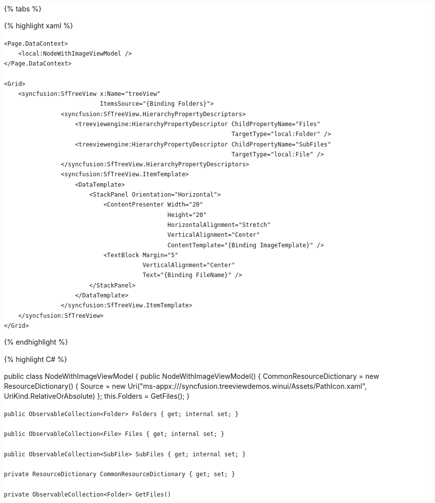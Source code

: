 {% tabs %} 

{% highlight xaml %} 

<Page x:Class="syncfusion.treeviewdemos.winui.NodeWithImagePage"
      xmlns="http://schemas.microsoft.com/winfx/2006/xaml/presentation"
      xmlns:x="http://schemas.microsoft.com/winfx/2006/xaml"
      xmlns:local="using:syncfusion.treeviewdemos.winui"
      xmlns:syncfusion="using:Syncfusion.UI.Xaml.TreeView"
      xmlns:treeviewengine="using:Syncfusion.UI.Xaml.TreeView.Engine"
      xmlns:d="http://schemas.microsoft.com/expression/blend/2008"
      xmlns:mc="http://schemas.openxmlformats.org/markup-compatibility/2006"
      mc:Ignorable="d"
      Background="{ThemeResource ApplicationPageBackgroundThemeBrush}"
      NavigationCacheMode="Disabled">

    <Page.DataContext>
        <local:NodeWithImageViewModel />
    </Page.DataContext>

    <Grid>
        <syncfusion:SfTreeView x:Name="treeView"
                               ItemsSource="{Binding Folders}">
                    <syncfusion:SfTreeView.HierarchyPropertyDescriptors>
                        <treeviewengine:HierarchyPropertyDescriptor ChildPropertyName="Files"
                                                                    TargetType="local:Folder" />
                        <treeviewengine:HierarchyPropertyDescriptor ChildPropertyName="SubFiles"
                                                                    TargetType="local:File" />
                    </syncfusion:SfTreeView.HierarchyPropertyDescriptors>
                    <syncfusion:SfTreeView.ItemTemplate>
                        <DataTemplate>
                            <StackPanel Orientation="Horizontal">
                                <ContentPresenter Width="20"
                                                  Height="20"
                                                  HorizontalAlignment="Stretch"
                                                  VerticalAlignment="Center"
                                                  ContentTemplate="{Binding ImageTemplate}" />
                                <TextBlock Margin="5"
                                           VerticalAlignment="Center"
                                           Text="{Binding FileName}" />
                            </StackPanel>
                        </DataTemplate>
                    </syncfusion:SfTreeView.ItemTemplate>
        </syncfusion:SfTreeView>
    </Grid>
</Page>

{% endhighlight %}

{% highlight C# %} 

public class NodeWithImageViewModel
{
    public NodeWithImageViewModel()
    {
        CommonResourceDictionary = new ResourceDictionary() { Source = new Uri("ms-appx:///syncfusion.treeviewdemos.winui/Assets/PathIcon.xaml", UriKind.RelativeOrAbsolute) };
        this.Folders = GetFiles();
    }

    public ObservableCollection<Folder> Folders { get; internal set; }

    public ObservableCollection<File> Files { get; internal set; }

    public ObservableCollection<SubFile> SubFiles { get; internal set; }

    private ResourceDictionary CommonResourceDictionary { get; set; }
        
    private ObservableCollection<Folder> GetFiles()